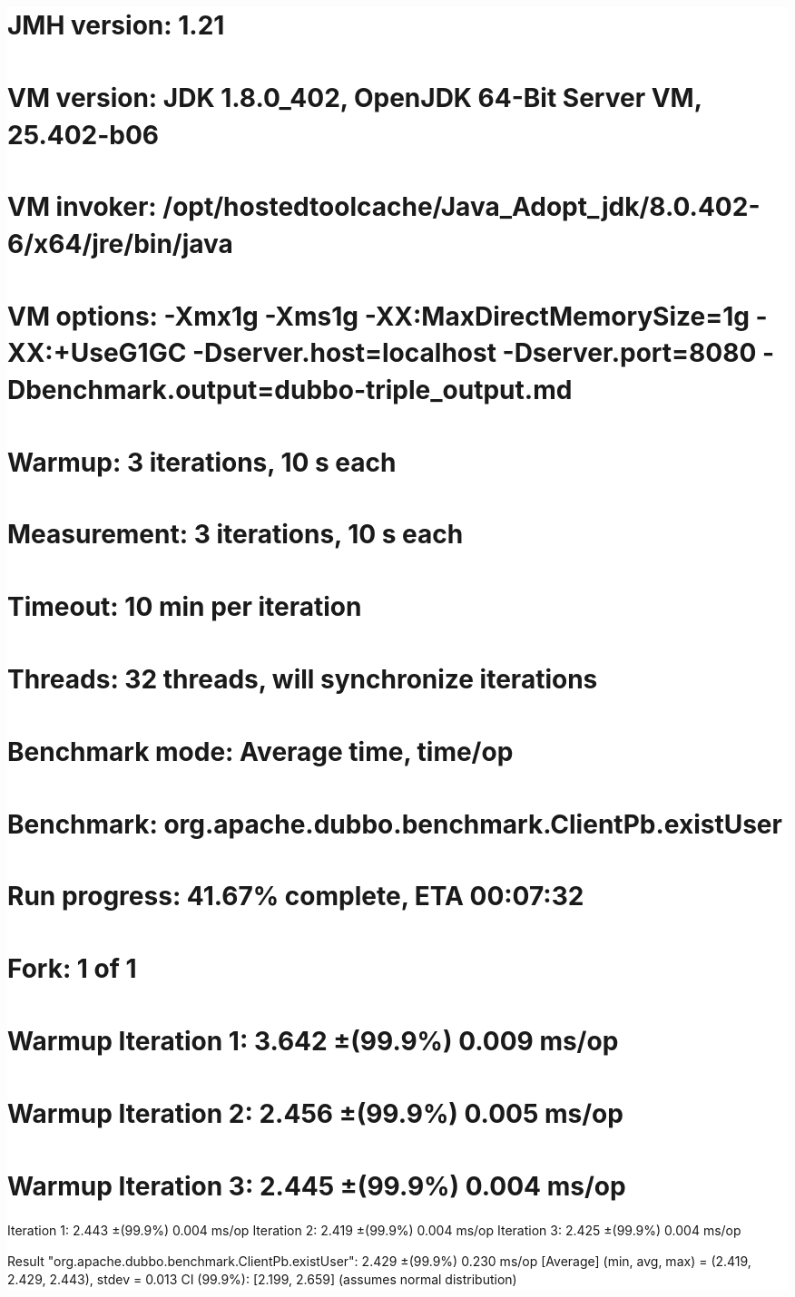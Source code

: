 
# JMH version: 1.21
# VM version: JDK 1.8.0_402, OpenJDK 64-Bit Server VM, 25.402-b06
# VM invoker: /opt/hostedtoolcache/Java_Adopt_jdk/8.0.402-6/x64/jre/bin/java
# VM options: -Xmx1g -Xms1g -XX:MaxDirectMemorySize=1g -XX:+UseG1GC -Dserver.host=localhost -Dserver.port=8080 -Dbenchmark.output=dubbo-triple_output.md
# Warmup: 3 iterations, 10 s each
# Measurement: 3 iterations, 10 s each
# Timeout: 10 min per iteration
# Threads: 32 threads, will synchronize iterations
# Benchmark mode: Average time, time/op
# Benchmark: org.apache.dubbo.benchmark.ClientPb.existUser

# Run progress: 41.67% complete, ETA 00:07:32
# Fork: 1 of 1
# Warmup Iteration   1: 3.642 ±(99.9%) 0.009 ms/op
# Warmup Iteration   2: 2.456 ±(99.9%) 0.005 ms/op
# Warmup Iteration   3: 2.445 ±(99.9%) 0.004 ms/op
Iteration   1: 2.443 ±(99.9%) 0.004 ms/op
Iteration   2: 2.419 ±(99.9%) 0.004 ms/op
Iteration   3: 2.425 ±(99.9%) 0.004 ms/op


Result "org.apache.dubbo.benchmark.ClientPb.existUser":
  2.429 ±(99.9%) 0.230 ms/op [Average]
  (min, avg, max) = (2.419, 2.429, 2.443), stdev = 0.013
  CI (99.9%): [2.199, 2.659] (assumes normal distribution)
